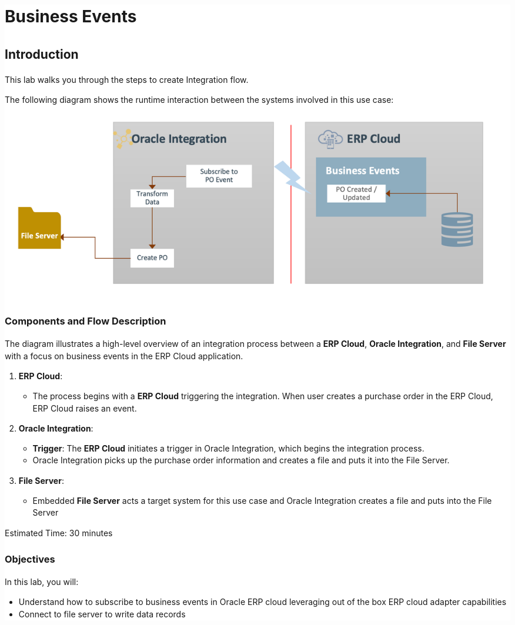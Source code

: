 # Business Events

## Introduction

This lab walks you through the steps to create Integration flow.

The following diagram shows the runtime interaction between the systems involved in this use case:

![POEvent](images/po-real-time-sync-1.png)

### Components and Flow Description

The diagram illustrates a high-level overview of an integration process between a **ERP Cloud**, **Oracle Integration**, and **File Server** with a focus on business events in the ERP Cloud application.

1. **ERP Cloud**:
     - The process begins with a **ERP Cloud** triggering the integration. When user creates a purchase order in the ERP Cloud, ERP Cloud raises an event.

2. **Oracle Integration**:
     - **Trigger**: The **ERP Cloud** initiates a trigger in Oracle Integration, which begins the integration process.
     - Oracle Integration picks up the purchase order information and creates a file and puts it into the File Server.

3. **File Server**:
     - Embedded **File Server** acts a target system for this use case and Oracle Integration creates a file and puts into the File Server

Estimated Time: 30 minutes

### Objectives

In this lab, you will:

* Understand how to subscribe to business events in Oracle ERP cloud leveraging out of the box ERP cloud
  adapter capabilities
* Connect to file server to write data records
